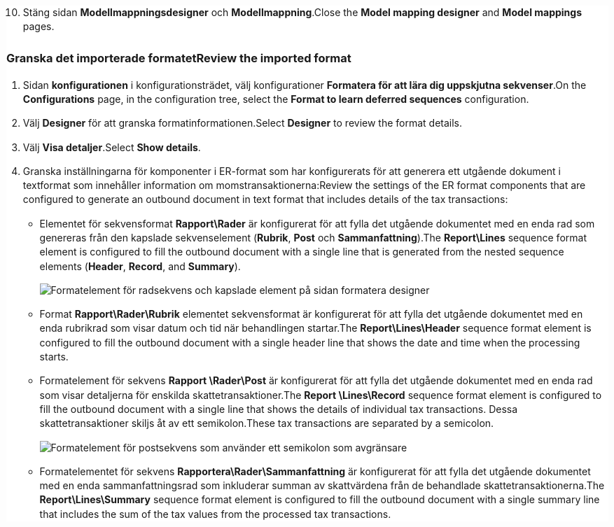 10. <span data-ttu-id="b0587-177">Stäng sidan **Modellmappningsdesigner** och **Modellmappning**.</span><span class="sxs-lookup"><span data-stu-id="b0587-177">Close the **Model mapping designer** and **Model mappings** pages.</span></span>

### <a name="review-the-imported-format"></a><span data-ttu-id="b0587-178">Granska det importerade formatet</span><span class="sxs-lookup"><span data-stu-id="b0587-178">Review the imported format</span></span>

1. <span data-ttu-id="b0587-179">Sidan **konfigurationen** i konfigurationsträdet, välj konfigurationer **Formatera för att lära dig uppskjutna sekvenser**.</span><span class="sxs-lookup"><span data-stu-id="b0587-179">On the **Configurations** page, in the configuration tree, select the **Format to learn deferred sequences** configuration.</span></span>
2. <span data-ttu-id="b0587-180">Välj **Designer** för att granska formatinformationen.</span><span class="sxs-lookup"><span data-stu-id="b0587-180">Select **Designer** to review the format details.</span></span>
3. <span data-ttu-id="b0587-181">Välj **Visa detaljer**.</span><span class="sxs-lookup"><span data-stu-id="b0587-181">Select **Show details**.</span></span>
4. <span data-ttu-id="b0587-182">Granska inställningarna för komponenter i ER-format som har konfigurerats för att generera ett utgående dokument i textformat som innehåller information om momstransaktionerna:</span><span class="sxs-lookup"><span data-stu-id="b0587-182">Review the settings of the ER format components that are configured to generate an outbound document in text format that includes details of the tax transactions:</span></span>

    - <span data-ttu-id="b0587-183">Elementet för sekvensformat **Rapport\\Rader** är konfigurerat för att fylla det utgående dokumentet med en enda rad som genereras från den kapslade sekvenselement (**Rubrik**, **Post** och **Sammanfattning**).</span><span class="sxs-lookup"><span data-stu-id="b0587-183">The **Report\\Lines** sequence format element is configured to fill the outbound document with a single line that is generated from the nested sequence elements (**Header**, **Record**, and **Summary**).</span></span>

        ![Formatelement för radsekvens och kapslade element på sidan formatera designer](./media/ER-DeferredSequence-Format.png)

    - <span data-ttu-id="b0587-185">Format **Rapport\\Rader\\Rubrik** elementet sekvensformat är konfigurerat för att fylla det utgående dokumentet med en enda rubrikrad som visar datum och tid när behandlingen startar.</span><span class="sxs-lookup"><span data-stu-id="b0587-185">The **Report\\Lines\\Header** sequence format element is configured to fill the outbound document with a single header line that shows the date and time  when the processing starts.</span></span>
    - <span data-ttu-id="b0587-186">Formatelement för sekvens **Rapport \\Rader\\Post** är konfigurerat för att fylla det utgående dokumentet med en enda rad som visar detaljerna för enskilda skattetransaktioner.</span><span class="sxs-lookup"><span data-stu-id="b0587-186">The **Report \\Lines\\Record** sequence format element is configured to fill the outbound document with a single line that shows the details of individual tax transactions.</span></span> <span data-ttu-id="b0587-187">Dessa skattetransaktioner skiljs åt av ett semikolon.</span><span class="sxs-lookup"><span data-stu-id="b0587-187">These tax transactions are separated by a semicolon.</span></span>

        ![Formatelement för postsekvens som använder ett semikolon som avgränsare](./media/ER-DeferredSequence-Format1.png)

    - <span data-ttu-id="b0587-189">Formatelementet för sekvens **Rapportera\\Rader\\Sammanfattning** är konfigurerat för att fylla det utgående dokumentet med en enda sammanfattningsrad som inkluderar summan av skattvärdena från de behandlade skattetransaktionerna.</span><span class="sxs-lookup"><span data-stu-id="b0587-189">The **Report\\Lines\\Summary** sequence format element is configured to fill the outbound document with a single summary line that includes the sum of the tax values from the processed tax transactions.</span></span>
